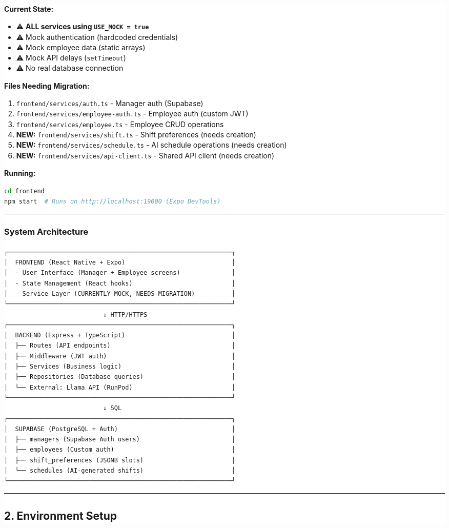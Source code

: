 **Current State:**
- ⚠️ **ALL services using `USE_MOCK = true`**
- ⚠️ Mock authentication (hardcoded credentials)
- ⚠️ Mock employee data (static arrays)
- ⚠️ Mock API delays (`setTimeout`)
- ⚠️ No real database connection

**Files Needing Migration:**
1. `frontend/services/auth.ts` - Manager auth (Supabase)
2. `frontend/services/employee-auth.ts` - Employee auth (custom JWT)
3. `frontend/services/employee.ts` - Employee CRUD operations
4. **NEW:** `frontend/services/shift.ts` - Shift preferences (needs creation)
5. **NEW:** `frontend/services/schedule.ts` - AI schedule operations (needs creation)
6. **NEW:** `frontend/services/api-client.ts` - Shared API client (needs creation)

**Running:**
```bash
cd frontend
npm start  # Runs on http://localhost:19000 (Expo DevTools)
```

---

### System Architecture

```
┌─────────────────────────────────────────────────────────────┐
│  FRONTEND (React Native + Expo)                             │
│  - User Interface (Manager + Employee screens)              │
│  - State Management (React hooks)                           │
│  - Service Layer (CURRENTLY MOCK, NEEDS MIGRATION)          │
└─────────────────────────────────────────────────────────────┘
                           ↓ HTTP/HTTPS
┌─────────────────────────────────────────────────────────────┐
│  BACKEND (Express + TypeScript)                             │
│  ├── Routes (API endpoints)                                 │
│  ├── Middleware (JWT auth)                                  │
│  ├── Services (Business logic)                              │
│  ├── Repositories (Database queries)                        │
│  └── External: Llama API (RunPod)                           │
└─────────────────────────────────────────────────────────────┘
                           ↓ SQL
┌─────────────────────────────────────────────────────────────┐
│  SUPABASE (PostgreSQL + Auth)                               │
│  ├── managers (Supabase Auth users)                         │
│  ├── employees (Custom auth)                                │
│  ├── shift_preferences (JSONB slots)                        │
│  └── schedules (AI-generated shifts)                        │
└─────────────────────────────────────────────────────────────┘
```

---

## 2. Environment Setup
